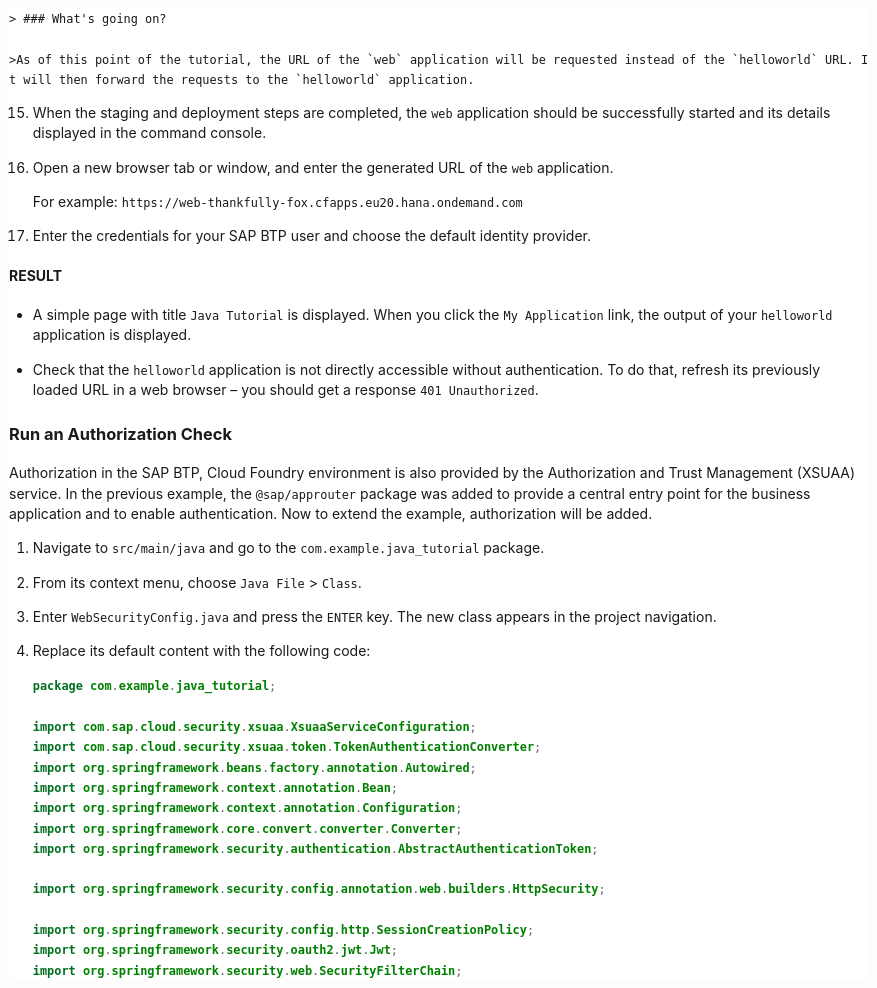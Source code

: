     > ### What's going on?

    >As of this point of the tutorial, the URL of the `web` application will be requested instead of the `helloworld` URL. It will then forward the requests to the `helloworld` application.


15. When the staging and deployment steps are completed, the `web` application should be successfully started and its details displayed in the command console.

16. Open a new browser tab or window, and enter the generated URL of the `web` application.

    For example:   `https://web-thankfully-fox.cfapps.eu20.hana.ondemand.com`

17. Enter the credentials for your SAP BTP user and choose the default identity provider.


#### RESULT

- A simple page with title `Java Tutorial` is displayed. When you click the `My Application` link, the output of your `helloworld` application is displayed.

- Check that the `helloworld` application is not directly accessible without authentication. To do that, refresh its previously loaded URL in a web browser – you should get a response `401 Unauthorized`.





### Run an Authorization Check


Authorization in the SAP BTP, Cloud Foundry environment is also provided by the Authorization and Trust Management (XSUAA) service. In the previous example, the `@sap/approuter` package was added to provide a central entry point for the business application and to enable authentication. Now to extend the example, authorization will be added.

1. Navigate to `src/main/java` and go to the `com.example.java_tutorial` package.

2. From its context menu, choose `Java File` > `Class`.

3. Enter `WebSecurityConfig.java` and press the `ENTER` key. The new class appears in the project navigation.

4. Replace its default content with the following code:

    ```Java
    package com.example.java_tutorial;

    import com.sap.cloud.security.xsuaa.XsuaaServiceConfiguration;
    import com.sap.cloud.security.xsuaa.token.TokenAuthenticationConverter;
    import org.springframework.beans.factory.annotation.Autowired;
    import org.springframework.context.annotation.Bean;
    import org.springframework.context.annotation.Configuration;
    import org.springframework.core.convert.converter.Converter;
    import org.springframework.security.authentication.AbstractAuthenticationToken;

    import org.springframework.security.config.annotation.web.builders.HttpSecurity;

    import org.springframework.security.config.http.SessionCreationPolicy;
    import org.springframework.security.oauth2.jwt.Jwt;
    import org.springframework.security.web.SecurityFilterChain;
